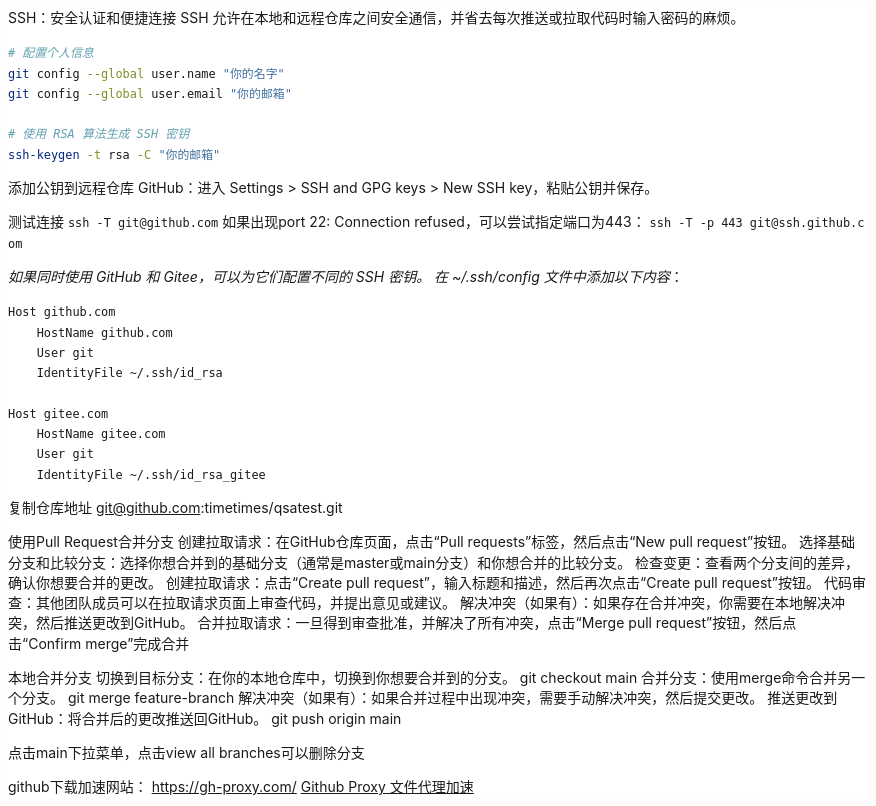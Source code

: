 
SSH：安全认证和便捷连接
SSH 允许在本地和远程仓库之间安全通信，并省去每次推送或拉取代码时输⼊密码的⿇烦。

```bash
# 配置个⼈信息
git config --global user.name "你的名字"
git config --global user.email "你的邮箱"

# 使⽤ RSA 算法⽣成 SSH 密钥
ssh-keygen -t rsa -C "你的邮箱"
```

添加公钥到远程仓库
GitHub：进⼊ Settings > SSH and GPG keys > New SSH key，粘贴公钥并保存。

测试连接
`ssh -T git@github.com`
如果出现port 22: Connection refused，可以尝试指定端口为443：
`ssh -T -p 443 git@ssh.github.com`

*如果同时使⽤ GitHub 和 Gitee，可以为它们配置不同的 SSH 密钥。 在 ~/.ssh/config ⽂件中添加以下内容*：

```bash
Host github.com
	HostName github.com
	User git
	IdentityFile ~/.ssh/id_rsa

Host gitee.com
	HostName gitee.com
	User git
	IdentityFile ~/.ssh/id_rsa_gitee
```

复制仓库地址 git@github.com:timetimes/qsatest.git

使用Pull Request合并分支
创建拉取请求：在GitHub仓库页面，点击“Pull requests”标签，然后点击“New pull request”按钮。
选择基础分支和比较分支：选择你想合并到的基础分支（通常是master或main分支）和你想合并的比较分支。
检查变更：查看两个分支间的差异，确认你想要合并的更改。
创建拉取请求：点击“Create pull request”，输入标题和描述，然后再次点击“Create pull request”按钮。
代码审查：其他团队成员可以在拉取请求页面上审查代码，并提出意见或建议。
解决冲突（如果有）：如果存在合并冲突，你需要在本地解决冲突，然后推送更改到GitHub。
合并拉取请求：一旦得到审查批准，并解决了所有冲突，点击“Merge pull request”按钮，然后点击“Confirm merge”完成合并

本地合并分支
切换到目标分支：在你的本地仓库中，切换到你想要合并到的分支。 git checkout main
合并分支：使用merge命令合并另一个分支。 git merge feature-branch
解决冲突（如果有）：如果合并过程中出现冲突，需要手动解决冲突，然后提交更改。
推送更改到GitHub：将合并后的更改推送回GitHub。 git push origin main

点击main下拉菜单，点击view all branches可以删除分支

github下载加速网站：
https://gh-proxy.com/
[Github Proxy 文件代理加速](https://github.akams.cn/)
